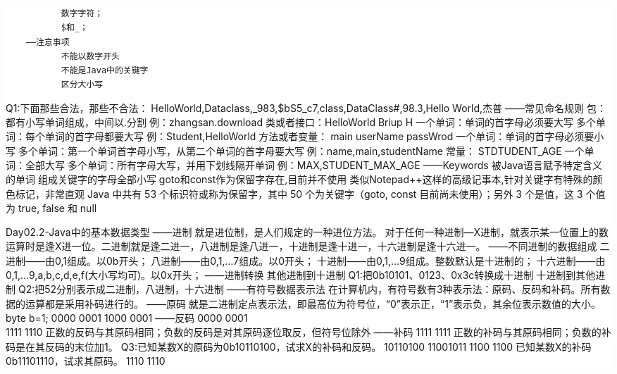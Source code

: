                数字字符；
               $和_；
        ——注意事项
               不能以数字开头
               不能是Java中的关键字
               区分大小写
Q1:下面那些合法，那些不合法：
HelloWorld,Dataclass,_983,$bS5_c7,class,DataClass#,98.3,Hello World,杰普
           ——常见命名规则
                   包：
                   都有小写单词组成，中间以.分割
                   例：zhangsan.download
                   类或者接口：HelloWorld  Briup H
                   一个单词：单词的首字母必须要大写
                   多个单词：每个单词的首字母都要大写
                   例：Student,HelloWorld
                   方法或者变量： main   userName  passWrod
                   一个单词：单词的首字母必须要小写
                   多个单词：第一个单词首字母小写，从第二个单词的首字母要大写
                   例：name,main,studentName
                   常量：      STDTUDENT_AGE
                   一个单词：全部大写
                   多个单词：所有字母大写，并用下划线隔开单词
                   例：MAX,STUDENT_MAX_AGE
——Keywords
       被Java语言赋予特定含义的单词
        组成关键字的字母全部小写
        goto和const作为保留字存在,目前并不使用
        类似Notepad++这样的高级记事本,针对关键字有特殊的颜色标记，非常直观
Java 中共有 53 个标识符或称为保留字，其中 50 个为关键字（goto, const 目前尚未使用）；另外 3 个是值，这 3 个值为 true, false 和 null 
 
Day02.2-Java中的基本数据类型
——进制
       就是进位制，是人们规定的一种进位方法。 对于任何一种进制—X进制，就表示某一位置上的数运算时是逢X进一位。二进制就是逢二进一，八进制是逢八进一，十进制是逢十进一，十六进制是逢十六进一。
         ——不同进制的数据组成
                二进制——由0,1组成。以0b开头；
                八进制——由0,1,…7组成。以0开头；
                十进制——由0,1,…9组成。整数默认是十进制的；
               十六进制——由0,1,…9,a,b,c,d,e,f(大小写均可)。以0x开头；
         ——进制转换
                其他进制到十进制
                Q1:把0b10101、0123、0x3c转换成十进制
                十进制到其他进制
                Q2:把52分别表示成二进制，八进制，十六进制
         ——有符号数据表示法
                 在计算机内，有符号数有3种表示法：原码、反码和补码。所有数据的运算都是采用补码进行的。
                  ——原码
                         就是二进制定点表示法，即最高位为符号位，“0”表示正，“1”表示负，其余位表示数值的大小。
byte b=1;
0000 0001
1000 0001
                  ——反码
            0000 0001    
            1111 1110
                           正数的反码与其原码相同；负数的反码是对其原码逐位取反，但符号位除外
                   ——补码
      1111 1111
                          正数的补码与其原码相同；负数的补码是在其反码的末位加1。
Q3:已知某数X的原码为0b10110100，试求X的补码和反码。
     10110100
      11001011
       1100 1100
      已知某数X的补码0b11101110，试求其原码。
        1110 1110